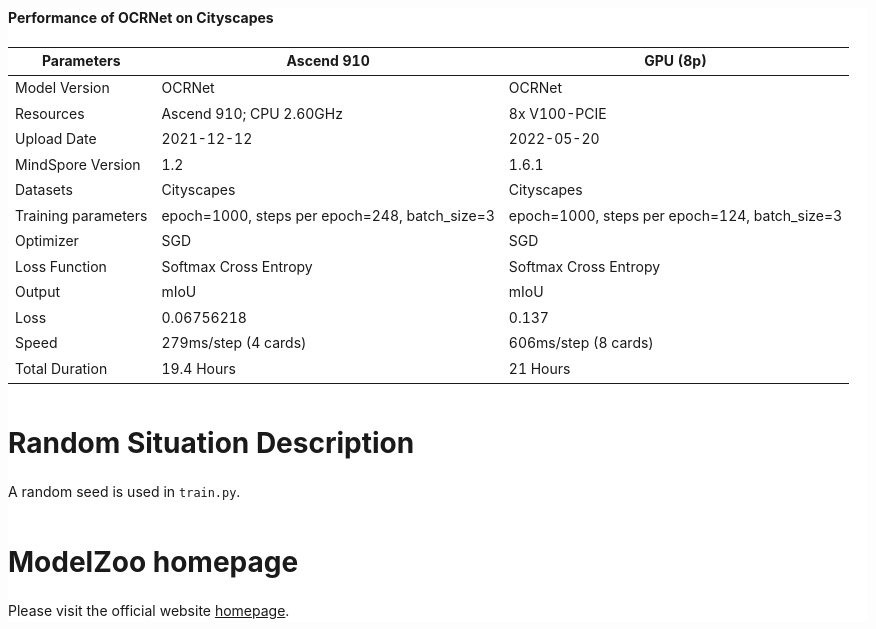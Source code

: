 #### Performance of OCRNet on Cityscapes

|Parameters          | Ascend 910                                    |GPU (8p)                                        |
|--------------------|-----------------------------------------------|------------------------------------------------|
|Model Version       | OCRNet                                        | OCRNet                                         |
|Resources           | Ascend 910; CPU 2.60GHz                       | 8x V100-PCIE                                   |
|Upload Date         | 2021-12-12                                    | 2022-05-20                                     |
|MindSpore Version   | 1.2                                           | 1.6.1                                          |
|Datasets            | Cityscapes                                    | Cityscapes                                     |
|Training parameters | epoch=1000, steps per epoch=248, batch_size=3 | epoch=1000, steps per epoch=124, batch_size=3  |
|Optimizer           | SGD                                           | SGD                                            |
|Loss Function       | Softmax Cross Entropy                         | Softmax Cross Entropy                          |
|Output              | mIoU                                          | mIoU                                           |
|Loss                | 0.06756218                                    | 0.137                                          |
|Speed               | 279ms/step (4 cards)                          | 606ms/step (8 cards)                           |
|Total Duration      | 19.4 Hours                                    | 21 Hours                                       |

# Random Situation Description

A random seed is used in `train.py`.

# ModelZoo homepage

Please visit the official website [homepage](https://gitee.com/mindspore/models).
